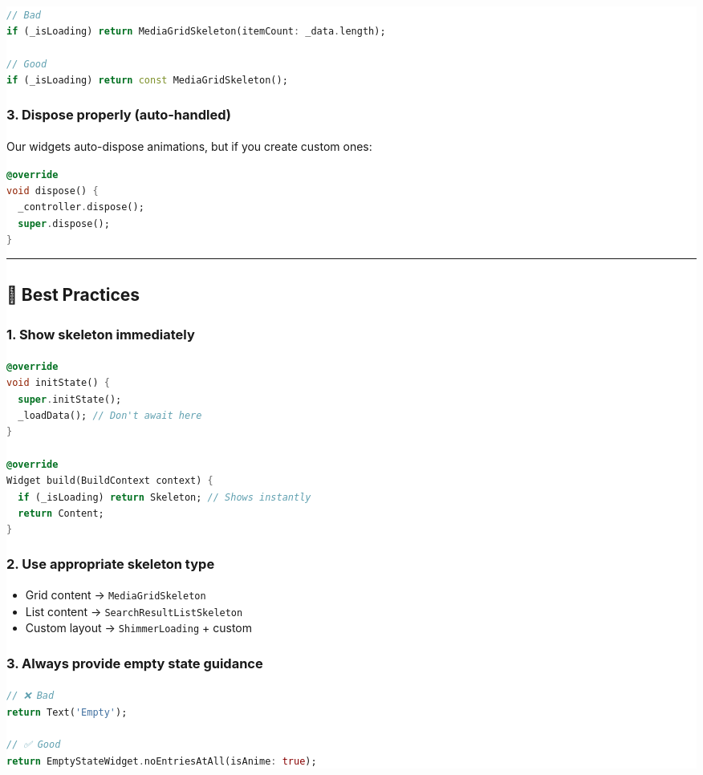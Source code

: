 ```dart
// Bad
if (_isLoading) return MediaGridSkeleton(itemCount: _data.length);

// Good
if (_isLoading) return const MediaGridSkeleton();
```

### 3. Dispose properly (auto-handled)

Our widgets auto-dispose animations, but if you create custom ones:

```dart
@override
void dispose() {
  _controller.dispose();
  super.dispose();
}
```

---

## 🎯 Best Practices

### 1. Show skeleton immediately

```dart
@override
void initState() {
  super.initState();
  _loadData(); // Don't await here
}

@override
Widget build(BuildContext context) {
  if (_isLoading) return Skeleton; // Shows instantly
  return Content;
}
```

### 2. Use appropriate skeleton type

- Grid content → `MediaGridSkeleton`
- List content → `SearchResultListSkeleton`
- Custom layout → `ShimmerLoading` + custom

### 3. Always provide empty state guidance

```dart
// ❌ Bad
return Text('Empty');

// ✅ Good
return EmptyStateWidget.noEntriesAtAll(isAnime: true);
```
